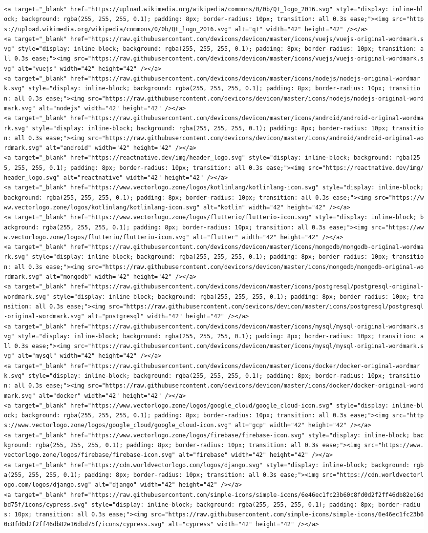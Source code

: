     <a target="_blank" href="https://upload.wikimedia.org/wikipedia/commons/0/0b/Qt_logo_2016.svg" style="display: inline-block; background: rgba(255, 255, 255, 0.1); padding: 8px; border-radius: 10px; transition: all 0.3s ease;"><img src="https://upload.wikimedia.org/wikipedia/commons/0/0b/Qt_logo_2016.svg" alt="qt" width="42" height="42" /></a>
    <a target="_blank" href="https://raw.githubusercontent.com/devicons/devicon/master/icons/vuejs/vuejs-original-wordmark.svg" style="display: inline-block; background: rgba(255, 255, 255, 0.1); padding: 8px; border-radius: 10px; transition: all 0.3s ease;"><img src="https://raw.githubusercontent.com/devicons/devicon/master/icons/vuejs/vuejs-original-wordmark.svg" alt="vuejs" width="42" height="42" /></a>
    <a target="_blank" href="https://raw.githubusercontent.com/devicons/devicon/master/icons/nodejs/nodejs-original-wordmark.svg" style="display: inline-block; background: rgba(255, 255, 255, 0.1); padding: 8px; border-radius: 10px; transition: all 0.3s ease;"><img src="https://raw.githubusercontent.com/devicons/devicon/master/icons/nodejs/nodejs-original-wordmark.svg" alt="nodejs" width="42" height="42" /></a>
    <a target="_blank" href="https://raw.githubusercontent.com/devicons/devicon/master/icons/android/android-original-wordmark.svg" style="display: inline-block; background: rgba(255, 255, 255, 0.1); padding: 8px; border-radius: 10px; transition: all 0.3s ease;"><img src="https://raw.githubusercontent.com/devicons/devicon/master/icons/android/android-original-wordmark.svg" alt="android" width="42" height="42" /></a>
    <a target="_blank" href="https://reactnative.dev/img/header_logo.svg" style="display: inline-block; background: rgba(255, 255, 255, 0.1); padding: 8px; border-radius: 10px; transition: all 0.3s ease;"><img src="https://reactnative.dev/img/header_logo.svg" alt="reactnative" width="42" height="42" /></a>
    <a target="_blank" href="https://www.vectorlogo.zone/logos/kotlinlang/kotlinlang-icon.svg" style="display: inline-block; background: rgba(255, 255, 255, 0.1); padding: 8px; border-radius: 10px; transition: all 0.3s ease;"><img src="https://www.vectorlogo.zone/logos/kotlinlang/kotlinlang-icon.svg" alt="kotlin" width="42" height="42" /></a>
    <a target="_blank" href="https://www.vectorlogo.zone/logos/flutterio/flutterio-icon.svg" style="display: inline-block; background: rgba(255, 255, 255, 0.1); padding: 8px; border-radius: 10px; transition: all 0.3s ease;"><img src="https://www.vectorlogo.zone/logos/flutterio/flutterio-icon.svg" alt="flutter" width="42" height="42" /></a>
    <a target="_blank" href="https://raw.githubusercontent.com/devicons/devicon/master/icons/mongodb/mongodb-original-wordmark.svg" style="display: inline-block; background: rgba(255, 255, 255, 0.1); padding: 8px; border-radius: 10px; transition: all 0.3s ease;"><img src="https://raw.githubusercontent.com/devicons/devicon/master/icons/mongodb/mongodb-original-wordmark.svg" alt="mongodb" width="42" height="42" /></a>
    <a target="_blank" href="https://raw.githubusercontent.com/devicons/devicon/master/icons/postgresql/postgresql-original-wordmark.svg" style="display: inline-block; background: rgba(255, 255, 255, 0.1); padding: 8px; border-radius: 10px; transition: all 0.3s ease;"><img src="https://raw.githubusercontent.com/devicons/devicon/master/icons/postgresql/postgresql-original-wordmark.svg" alt="postgresql" width="42" height="42" /></a>
    <a target="_blank" href="https://raw.githubusercontent.com/devicons/devicon/master/icons/mysql/mysql-original-wordmark.svg" style="display: inline-block; background: rgba(255, 255, 255, 0.1); padding: 8px; border-radius: 10px; transition: all 0.3s ease;"><img src="https://raw.githubusercontent.com/devicons/devicon/master/icons/mysql/mysql-original-wordmark.svg" alt="mysql" width="42" height="42" /></a>
    <a target="_blank" href="https://raw.githubusercontent.com/devicons/devicon/master/icons/docker/docker-original-wordmark.svg" style="display: inline-block; background: rgba(255, 255, 255, 0.1); padding: 8px; border-radius: 10px; transition: all 0.3s ease;"><img src="https://raw.githubusercontent.com/devicons/devicon/master/icons/docker/docker-original-wordmark.svg" alt="docker" width="42" height="42" /></a>
    <a target="_blank" href="https://www.vectorlogo.zone/logos/google_cloud/google_cloud-icon.svg" style="display: inline-block; background: rgba(255, 255, 255, 0.1); padding: 8px; border-radius: 10px; transition: all 0.3s ease;"><img src="https://www.vectorlogo.zone/logos/google_cloud/google_cloud-icon.svg" alt="gcp" width="42" height="42" /></a>
    <a target="_blank" href="https://www.vectorlogo.zone/logos/firebase/firebase-icon.svg" style="display: inline-block; background: rgba(255, 255, 255, 0.1); padding: 8px; border-radius: 10px; transition: all 0.3s ease;"><img src="https://www.vectorlogo.zone/logos/firebase/firebase-icon.svg" alt="firebase" width="42" height="42" /></a>
    <a target="_blank" href="https://cdn.worldvectorlogo.com/logos/django.svg" style="display: inline-block; background: rgba(255, 255, 255, 0.1); padding: 8px; border-radius: 10px; transition: all 0.3s ease;"><img src="https://cdn.worldvectorlogo.com/logos/django.svg" alt="django" width="42" height="42" /></a>
    <a target="_blank" href="https://raw.githubusercontent.com/simple-icons/simple-icons/6e46ec1fc23b60c8fd0d2f2ff46db82e16dbd75f/icons/cypress.svg" style="display: inline-block; background: rgba(255, 255, 255, 0.1); padding: 8px; border-radius: 10px; transition: all 0.3s ease;"><img src="https://raw.githubusercontent.com/simple-icons/simple-icons/6e46ec1fc23b60c8fd0d2f2ff46db82e16dbd75f/icons/cypress.svg" alt="cypress" width="42" height="42" /></a>